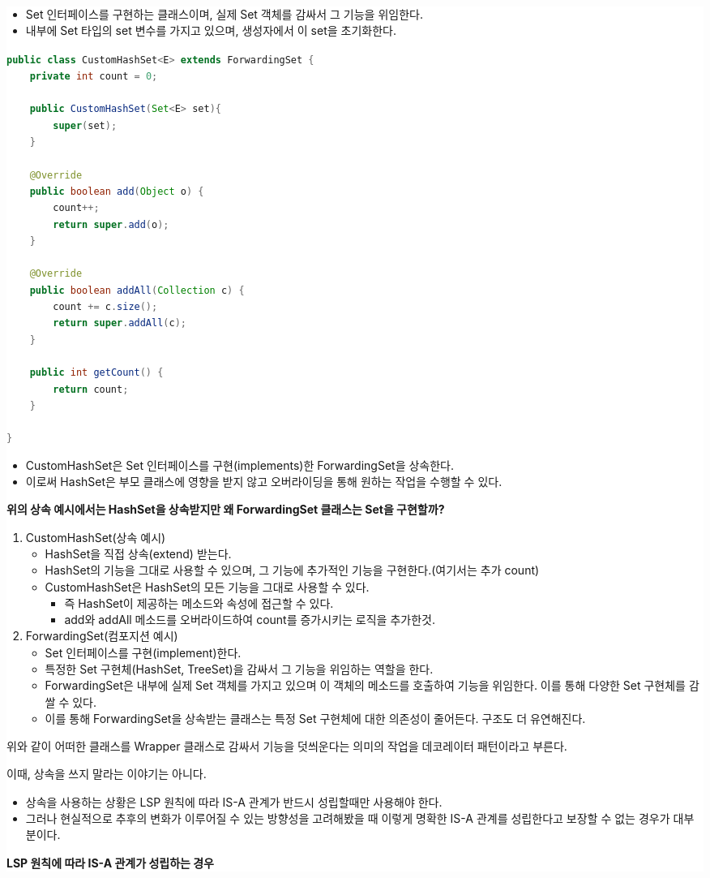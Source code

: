 - Set 인터페이스를 구현하는 클래스이며, 실제 Set 객체를 감싸서 그 기능을 위임한다.
- 내부에 Set<E> 타입의 set 변수를 가지고 있으며, 생성자에서 이 set을 초기화한다.

```java
public class CustomHashSet<E> extends ForwardingSet {
    private int count = 0;

    public CustomHashSet(Set<E> set){
        super(set);
    }

    @Override
    public boolean add(Object o) {
        count++;
        return super.add(o);
    }

    @Override
    public boolean addAll(Collection c) {
        count += c.size();
        return super.addAll(c);
    }

    public int getCount() {
        return count;
    }

}
```

- CustomHashSet은 Set 인터페이스를 구현(implements)한 ForwardingSet을 상속한다.
- 이로써 HashSet은 부모 클래스에 영향을 받지 않고 오버라이딩을 통해 원하는 작업을 수행할 수 있다.

**위의 상속 예시에서는 HashSet을 상속받지만 왜 ForwardingSet 클래스는 Set을 구현할까?**

1. CustomHashSet(상속 예시)
    - HashSet을 직접 상속(extend) 받는다.
    - HashSet의 기능을 그대로 사용할 수 있으며, 그 기능에 추가적인 기능을 구현한다.(여기서는 추가 count)
    - CustomHashSet은 HashSet의 모든 기능을 그대로 사용할 수 있다.
        - 즉 HashSet이 제공하는 메소드와 속성에 접근할 수 있다.
        - add와 addAll 메소드를 오버라이드하여 count를 증가시키는 로직을 추가한것.
2. ForwardingSet(컴포지션 예시)
    - Set 인터페이스를 구현(implement)한다.
    - 특정한 Set 구현체(HashSet, TreeSet)을 감싸서 그 기능을 위임하는 역할을 한다.
    - ForwardingSet은 내부에 실제 Set 객체를 가지고 있으며 이 객체의 메소드를 호출하여 기능을 위임한다. 이를 통해 다양한 Set 구현체를 감쌀 수 있다.
    - 이를 통해 ForwardingSet을 상속받는 클래스는 특정 Set 구현체에 대한 의존성이 줄어든다. 구조도 더 유연해진다.

위와 같이 어떠한 클래스를 Wrapper 클래스로 감싸서 기능을 덧씌운다는 의미의 작업을 데코레이터 패턴이라고 부른다.

이때, 상속을 쓰지 말라는 이야기는 아니다. 

- 상속을 사용하는 상황은 LSP 원칙에 따라 IS-A 관계가 반드시 성립할때만 사용해야 한다.
- 그러나 현실적으로 추후의 변화가 이루어질 수 있는 방향성을 고려해봤을 때 이렇게 명확한 IS-A 관계를 성립한다고 보장할 수 없는 경우가 대부분이다.

**LSP 원칙에 따라 IS-A 관계가 성립하는 경우**
